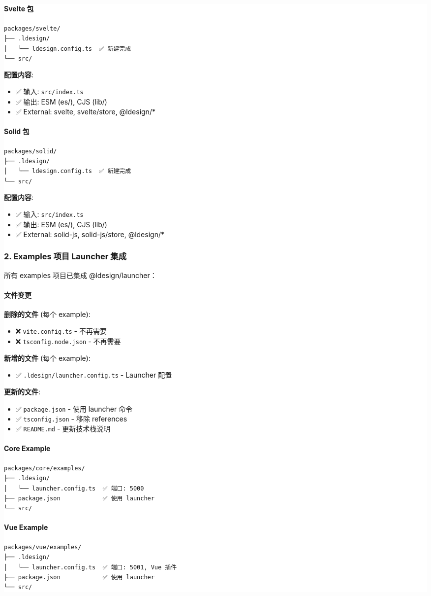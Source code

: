 #### Svelte 包
```
packages/svelte/
├── .ldesign/
│   └── ldesign.config.ts  ✅ 新建完成
└── src/
```

**配置内容**:
- ✅ 输入: `src/index.ts`
- ✅ 输出: ESM (es/), CJS (lib/)
- ✅ External: svelte, svelte/store, @ldesign/*

#### Solid 包
```
packages/solid/
├── .ldesign/
│   └── ldesign.config.ts  ✅ 新建完成
└── src/
```

**配置内容**:
- ✅ 输入: `src/index.ts`
- ✅ 输出: ESM (es/), CJS (lib/)
- ✅ External: solid-js, solid-js/store, @ldesign/*

### 2. Examples 项目 Launcher 集成

所有 examples 项目已集成 @ldesign/launcher：

#### 文件变更

**删除的文件** (每个 example):
- ❌ `vite.config.ts` - 不再需要
- ❌ `tsconfig.node.json` - 不再需要

**新增的文件** (每个 example):
- ✅ `.ldesign/launcher.config.ts` - Launcher 配置

**更新的文件**:
- ✅ `package.json` - 使用 launcher 命令
- ✅ `tsconfig.json` - 移除 references
- ✅ `README.md` - 更新技术栈说明

#### Core Example
```
packages/core/examples/
├── .ldesign/
│   └── launcher.config.ts  ✅ 端口: 5000
├── package.json            ✅ 使用 launcher
└── src/
```

#### Vue Example
```
packages/vue/examples/
├── .ldesign/
│   └── launcher.config.ts  ✅ 端口: 5001, Vue 插件
├── package.json            ✅ 使用 launcher
└── src/
```

